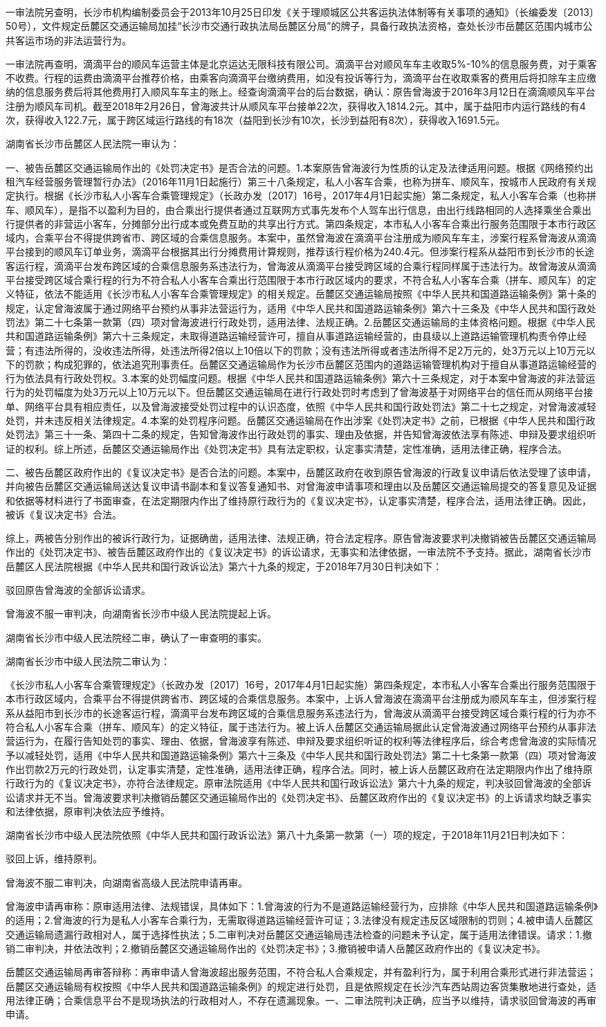 一审法院另查明，长沙市机构编制委员会于2013年10月25日印发《关于理顺城区公共客运执法体制等有关事项的通知》（长编委发〔2013〕50号），文件规定岳麓区交通运输局加挂“长沙市交通行政执法局岳麓区分局”的牌子，具备行政执法资格，查处长沙市岳麓区范围内城市公共客运市场的非法运营行为。

一审法院再查明，滴滴平台的顺风车运营主体是北京运达无限科技有限公司。滴滴平台对顺风车车主收取5%-10%的信息服务费，对于乘客不收费。行程的运费由滴滴平台推荐价格，由乘客向滴滴平台缴纳费用，如没有投诉等行为，滴滴平台在收取乘客的费用后将扣除车主应缴纳的信息服务费后将其他费用打入顺风车车主的账上。经查询滴滴平台的后台数据，确认：原告曾海波于2016年3月12日在滴滴顺风车平台注册为顺风车司机。截至2018年2月26日，曾海波共计从顺风车平台接单22次，获得收入1814.2元。其中，属于益阳市内运行路线的有4次，获得收入122.7元，属于跨区域运行路线的有18次（益阳到长沙有10次，长沙到益阳有8次），获得收入1691.5元。

湖南省长沙市岳麓区人民法院一审认为：

一、被告岳麓区交通运输局作出的《处罚决定书》是否合法的问题。1.本案原告曾海波行为性质的认定及法律适用问题。根据《网络预约出租汽车经营服务管理暂行办法》（2016年11月1日起施行）第三十八条规定，私人小客车合乘，也称为拼车、顺风车，按城市人民政府有关规定执行。根据《长沙市私人小客车合乘管理规定》（长政办发〔2017〕16号，2017年4月1日起实施）第二条规定，私人小客车合乘（也称拼车、顺风车），是指不以盈利为目的，由合乘出行提供者通过互联网方式事先发布个人驾车出行信息，由出行线路相同的人选择乘坐合乘出行提供者的非营运小客车，分摊部分出行成本或免费互助的共享出行方式。第四条规定，本市私人小客车合乘出行服务范围限于本市行政区域内，合乘平台不得提供跨省市、跨区域的合乘信息服务。本案中，虽然曾海波在滴滴平台注册成为顺风车车主，涉案行程系曾海波从滴滴平台接到的顺风车订单业务，滴滴平台根据其出行分摊费用计算规则，推荐该行程价格为240.4元。但涉案行程系从益阳市到长沙市的长途客运行程，滴滴平台发布跨区域的合乘信息服务系违法行为，曾海波从滴滴平台接受跨区域的合乘行程同样属于违法行为。故曾海波从滴滴平台接受跨区域合乘行程的行为不符合私人小客车合乘出行范围限于本市行政区域内的要求，不符合私人小客车合乘（拼车、顺风车）的定义特征，依法不能适用《长沙市私人小客车合乘管理规定》的相关规定。岳麓区交通运输局按照《中华人民共和国道路运输条例》第十条的规定，认定曾海波属于通过网络平台预约从事非法营运行为，适用《中华人民共和国道路运输条例》第六十三条及《中华人民共和国行政处罚法》第二十七条第一款第（四）项对曾海波进行行政处罚，适用法律、法规正确。2.岳麓区交通运输局的主体资格问题。根据《中华人民共和国道路运输条例》第六十三条规定，未取得道路运输经营许可，擅自从事道路运输经营的，由县级以上道路运输管理机构责令停止经营；有违法所得的，没收违法所得，处违法所得2倍以上10倍以下的罚款；没有违法所得或者违法所得不足2万元的，处3万元以上10万元以下的罚款；构成犯罪的，依法追究刑事责任。岳麓区交通运输局作为长沙市岳麓区范围内的道路运输管理机构对于擅自从事道路运输经营的行为依法具有行政处罚权。3.本案的处罚幅度问题。根据《中华人民共和国道路运输条例》第六十三条规定，对于本案中曾海波的非法营运行为的处罚幅度为处3万元以上10万元以下。但岳麓区交通运输局在进行行政处罚时考虑到了曾海波基于对网络平台的信任而从网络平台接单、网络平台具有相应责任，以及曾海波接受处罚过程中的认识态度，依照《中华人民共和国行政处罚法》第二十七之规定，对曾海波减轻处罚，并未违反相关法律规定。4.本案的处罚程序问题。岳麓区交通运输局在作出涉案《处罚决定书》之前，已根据《中华人民共和国行政处罚法》第三十一条、第四十二条的规定，告知曾海波作出行政处罚的事实、理由及依据，并告知曾海波依法享有陈述、申辩及要求组织听证的权利。综上所述，岳麓区交通运输局作出《处罚决定书》具有法定职权，认定事实清楚，定性准确，适用法律正确，程序合法。

二、被告岳麓区政府作出的《复议决定书》是否合法的问题。本案中，岳麓区政府在收到原告曾海波的行政复议申请后依法受理了该申请，并向被告岳麓区交通运输局送达复议申请书副本和复议答复通知书、对曾海波申请事项和理由以及岳麓区交通运输局提交的答复意见及证据和依据等材料进行了书面审查，在法定期限内作出了维持原行政行为的《复议决定书》，认定事实清楚，程序合法，适用法律正确。因此，被诉《复议决定书》合法。

综上，两被告分别作出的被诉行政行为，证据确凿，适用法律、法规正确，符合法定程序。原告曾海波要求判决撤销被告岳麓区交通运输局作出的《处罚决定书》、被告岳麓区政府作出的《复议决定书》的诉讼请求，无事实和法律依据，一审法院不予支持。据此，湖南省长沙市岳麓区人民法院根据《中华人民共和国行政诉讼法》第六十九条的规定，于2018年7月30日判决如下：

驳回原告曾海波的全部诉讼请求。

曾海波不服一审判决，向湖南省长沙市中级人民法院提起上诉。

湖南省长沙市中级人民法院经二审，确认了一审查明的事实。

湖南省长沙市中级人民法院二审认为：

《长沙市私人小客车合乘管理规定》（长政办发〔2017〕16号，2017年4月1日起实施）第四条规定，本市私人小客车合乘出行服务范围限于本市行政区域内，合乘平台不得提供跨省市、跨区域的合乘信息服务。本案中，上诉人曾海波在滴滴平台注册成为顺风车车主，但涉案行程系从益阳市到长沙市的长途客运行程，滴滴平台发布跨区域的合乘信息服务系违法行为，曾海波从滴滴平台接受跨区域合乘行程的行为亦不符合私人小客车合乘（拼车、顺风车）的定义特征，属于违法行为。被上诉人岳麓区交通运输局据此认定曾海波通过网络平台预约从事非法营运行为，在履行告知处罚的事实、理由、依据，曾海波享有陈述、申辩及要求组织听证的权利等法律程序后，综合考虑曾海波的实际情况予以减轻处罚，适用《中华人民共和国道路运输条例》第六十三条及《中华人民共和国行政处罚法》第二十七条第一款第（四）项对曾海波作出罚款2万元的行政处罚，认定事实清楚，定性准确，适用法律正确，程序合法。同时，被上诉人岳麓区政府在法定期限内作出了维持原行政行为的《复议决定书》，亦符合法律规定。原审法院适用《中华人民共和国行政诉讼法》第六十九条的规定，判决驳回曾海波的全部诉讼请求并无不当。曾海波要求判决撤销岳麓区交通运输局作出的《处罚决定书》、岳麓区政府作出的《复议决定书》的上诉请求均缺乏事实和法律依据，原审判决依法应予维持。

湖南省长沙市中级人民法院依照《中华人民共和国行政诉讼法》第八十九条第一款第（一）项的规定，于2018年11月21日判决如下：

驳回上诉，维持原判。

曾海波不服二审判决，向湖南省高级人民法院申请再审。

曾海波申请再审称：原审适用法律、法规错误，具体如下：1.曾海波的行为不是道路运输经营行为，应排除《中华人民共和国道路运输条例》的适用；2.曾海波的行为是私人小客车合乘行为，无需取得道路运输经营许可证；3.法律没有规定违反区域限制的罚则；4.被申请人岳麓区交通运输局遗漏行政相对人，属于选择性执法；5.二审判决对岳麓区交通运输局违法检查的问题未予认定，属于适用法律错误。请求：1.撤销二审判决，并依法改判；2.撤销岳麓区交通运输局作出的《处罚决定书》；3.撤销被申请人岳麓区政府作出的《复议决定书》。

岳麓区交通运输局再审答辩称：再审申请人曾海波超出服务范围，不符合私人合乘规定，并有盈利行为，属于利用合乘形式进行非法营运；岳麓区交通运输局有权按照《中华人民共和国道路运输条例》的规定进行处罚，且是依照规定在长沙汽车西站周边客货集散地进行查处，适用法律正确；合乘信息平台不是现场执法的行政相对人，不存在遗漏现象。一、二审法院判决正确，应当予以维持，请求驳回曾海波的再审申请。
